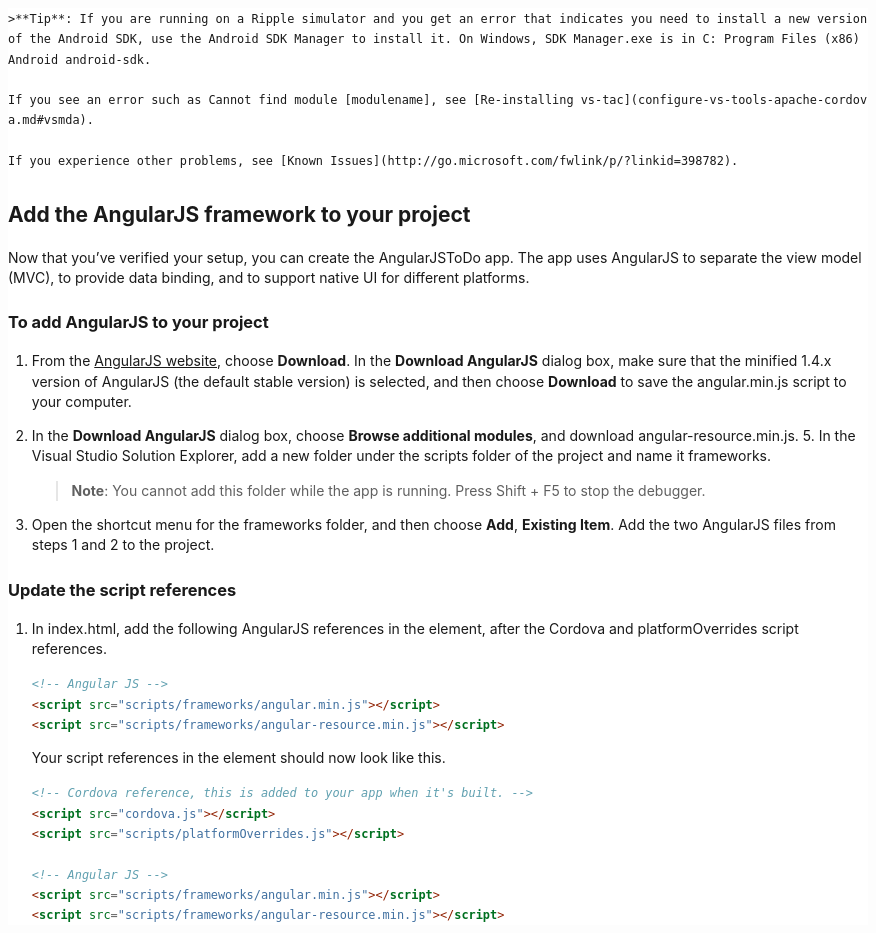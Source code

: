     >**Tip**: If you are running on a Ripple simulator and you get an error that indicates you need to install a new version of the Android SDK, use the Android SDK Manager to install it. On Windows, SDK Manager.exe is in C: Program Files (x86) Android android-sdk.

    If you see an error such as Cannot find module [modulename], see [Re-installing vs-tac](configure-vs-tools-apache-cordova.md#vsmda).

    If you experience other problems, see [Known Issues](http://go.microsoft.com/fwlink/p/?linkid=398782).

## <a id="AddAngularJS"></a>Add the AngularJS framework to your project

Now that you’ve verified your setup, you can create the AngularJSToDo app. The app uses AngularJS to separate the view model (MVC), to provide data binding, and to support native UI for different platforms.

### To add AngularJS to your project

1. From the [AngularJS website](https://angularjs.org/), choose **Download**. In the **Download AngularJS** dialog box, make sure that the minified 1.4.x version of AngularJS (the default stable version) is selected, and then choose **Download** to save the angular.min.js script to your computer.

2. In the **Download AngularJS** dialog box, choose **Browse additional modules**, and download angular-resource.min.js. 5. In the Visual Studio Solution Explorer, add a new folder under the scripts folder of the project and name it frameworks.

    >**Note**: You cannot add this folder while the app is running. Press Shift + F5 to stop the debugger.

3. Open the shortcut menu for the frameworks folder, and then choose **Add**, **Existing Item**. Add the two AngularJS files from steps 1 and 2 to the project.

### Update the script references

1. In index.html, add the following AngularJS references in the element, after the Cordova and platformOverrides script references.

    ```html
    <!-- Angular JS -->
    <script src="scripts/frameworks/angular.min.js"></script>
    <script src="scripts/frameworks/angular-resource.min.js"></script>
    ```

    Your script references in the element should now look like this.

    ```html
    <!-- Cordova reference, this is added to your app when it's built. -->
    <script src="cordova.js"></script>
    <script src="scripts/platformOverrides.js"></script>

    <!-- Angular JS -->
    <script src="scripts/frameworks/angular.min.js"></script>
    <script src="scripts/frameworks/angular-resource.min.js"></script>
    ```
